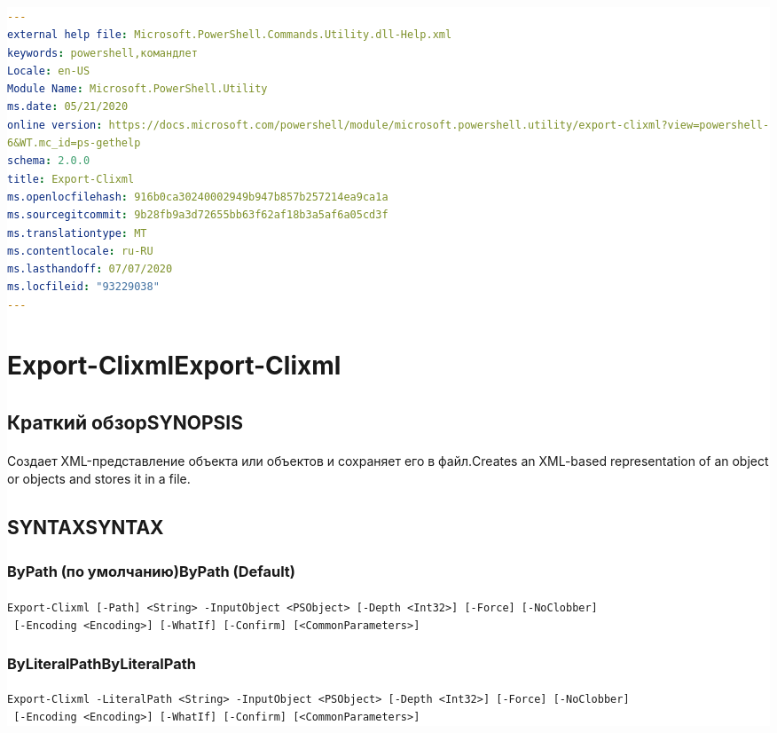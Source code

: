 ```yaml
---
external help file: Microsoft.PowerShell.Commands.Utility.dll-Help.xml
keywords: powershell,командлет
Locale: en-US
Module Name: Microsoft.PowerShell.Utility
ms.date: 05/21/2020
online version: https://docs.microsoft.com/powershell/module/microsoft.powershell.utility/export-clixml?view=powershell-6&WT.mc_id=ps-gethelp
schema: 2.0.0
title: Export-Clixml
ms.openlocfilehash: 916b0ca30240002949b947b857b257214ea9ca1a
ms.sourcegitcommit: 9b28fb9a3d72655bb63f62af18b3a5af6a05cd3f
ms.translationtype: MT
ms.contentlocale: ru-RU
ms.lasthandoff: 07/07/2020
ms.locfileid: "93229038"
---
```

# <span data-ttu-id="7d4eb-103">Export-Clixml</span><span class="sxs-lookup"><span data-stu-id="7d4eb-103">Export-Clixml</span></span>

## <span data-ttu-id="7d4eb-104">Краткий обзор</span><span class="sxs-lookup"><span data-stu-id="7d4eb-104">SYNOPSIS</span></span>
<span data-ttu-id="7d4eb-105">Создает XML-представление объекта или объектов и сохраняет его в файл.</span><span class="sxs-lookup"><span data-stu-id="7d4eb-105">Creates an XML-based representation of an object or objects and stores it in a file.</span></span>

## <span data-ttu-id="7d4eb-106">SYNTAX</span><span class="sxs-lookup"><span data-stu-id="7d4eb-106">SYNTAX</span></span>

### <span data-ttu-id="7d4eb-107">ByPath (по умолчанию)</span><span class="sxs-lookup"><span data-stu-id="7d4eb-107">ByPath (Default)</span></span>

```
Export-Clixml [-Path] <String> -InputObject <PSObject> [-Depth <Int32>] [-Force] [-NoClobber]
 [-Encoding <Encoding>] [-WhatIf] [-Confirm] [<CommonParameters>]
```

### <span data-ttu-id="7d4eb-108">ByLiteralPath</span><span class="sxs-lookup"><span data-stu-id="7d4eb-108">ByLiteralPath</span></span>

```
Export-Clixml -LiteralPath <String> -InputObject <PSObject> [-Depth <Int32>] [-Force] [-NoClobber]
 [-Encoding <Encoding>] [-WhatIf] [-Confirm] [<CommonParameters>]
```
